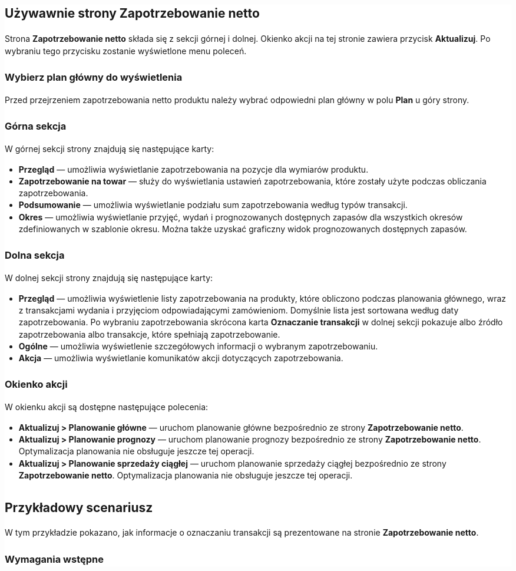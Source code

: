 ## <a name="use-the-net-requirements-page"></a>Używawnie strony Zapotrzebowanie netto

Strona **Zapotrzebowanie netto** składa się z sekcji górnej i dolnej. Okienko akcji na tej stronie zawiera przycisk **Aktualizuj**. Po wybraniu tego przycisku zostanie wyświetlone menu poleceń.

### <a name="select-a-master-plan-to-view"></a>Wybierz plan główny do wyświetlenia

Przed przejrzeniem zapotrzebowania netto produktu należy wybrać odpowiedni plan główny w polu **Plan** u góry strony.

### <a name="upper-section"></a>Górna sekcja

W górnej sekcji strony znajdują się następujące karty:

- **Przegląd** — umożliwia wyświetlanie zapotrzebowania na pozycje dla wymiarów produktu.
- **Zapotrzebowanie na towar** — służy do wyświetlania ustawień zapotrzebowania, które zostały użyte podczas obliczania zapotrzebowania.
- **Podsumowanie** — umożliwia wyświetlanie podziału sum zapotrzebowania według typów transakcji.
- **Okres** — umożliwia wyświetlanie przyjęć, wydań i prognozowanych dostępnych zapasów dla wszystkich okresów zdefiniowanych w szablonie okresu. Można także uzyskać graficzny widok prognozowanych dostępnych zapasów.

### <a name="lower-section"></a>Dolna sekcja

W dolnej sekcji strony znajdują się następujące karty:

- **Przegląd** — umożliwia wyświetlenie listy zapotrzebowania na produkty, które obliczono podczas planowania głównego, wraz z transakcjami wydania i przyjęciom odpowiadającymi zamówieniom. Domyślnie lista jest sortowana według daty zapotrzebowania. Po wybraniu zapotrzebowania skrócona karta **Oznaczanie transakcji** w dolnej sekcji pokazuje albo źródło zapotrzebowania albo transakcje, które spełniają zapotrzebowanie.
- **Ogólne** — umożliwia wyświetlenie szczegółowych informacji o wybranym zapotrzebowaniu.
- **Akcja** — umożliwia wyświetlanie komunikatów akcji dotyczących zapotrzebowania.

### <a name="the-action-pane"></a>Okienko akcji

W okienku akcji są dostępne następujące polecenia:

- **Aktualizuj \> Planowanie główne** — uruchom planowanie główne bezpośrednio ze strony **Zapotrzebowanie netto**.
- **Aktualizuj \> Planowanie prognozy** — uruchom planowanie prognozy bezpośrednio ze strony **Zapotrzebowanie netto**. Optymalizacja planowania nie obsługuje jeszcze tej operacji.
- **Aktualizuj \> Planowanie sprzedaży ciągłej** — uruchom planowanie sprzedaży ciągłej bezpośrednio ze strony **Zapotrzebowanie netto**. Optymalizacja planowania nie obsługuje jeszcze tej operacji.

## <a name="example-scenario"></a>Przykładowy scenariusz

W tym przykładzie pokazano, jak informacje o oznaczaniu transakcji są prezentowane na stronie **Zapotrzebowanie netto**.

### <a name="prerequisites"></a>Wymagania wstępne
